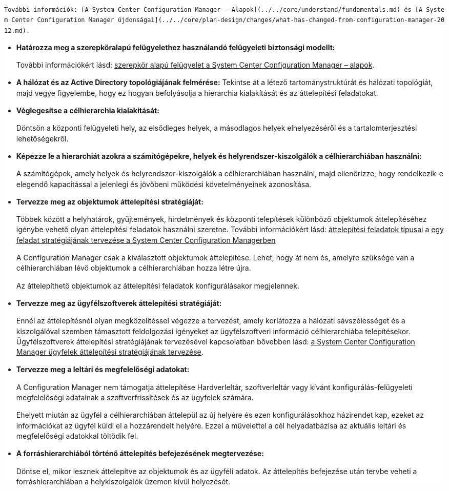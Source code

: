    További információk: [A System Center Configuration Manager – Alapok](../../core/understand/fundamentals.md) és [A System Center Configuration Manager újdonságai](../../core/plan-design/changes/what-has-changed-from-configuration-manager-2012.md).  


-   **Határozza meg a szerepköralapú felügyelethez használandó felügyeleti biztonsági modellt:**  

    További információkért lásd: [szerepkör alapú felügyelet a System Center Configuration Manager – alapok](../../core/understand/fundamentals-of-role-based-administration.md).  

-   **A hálózat és az Active Directory topológiájának felmérése:** Tekintse át a létező tartománystruktúrát és hálózati topológiát, majd vegye figyelembe, hogy ez hogyan befolyásolja a hierarchia kialakítását és az áttelepítési feladatokat.  

-   **Véglegesítse a célhierarchia kialakítását:**  

    Döntsön a központi felügyeleti hely, az elsődleges helyek, a másodlagos helyek elhelyezéséről és a tartalomterjesztési lehetőségekről.  

-   **Képezze le a hierarchiát azokra a számítógépekre, helyek és helyrendszer-kiszolgálók a célhierarchiában használni:**  

    A számítógépek, amely helyek és helyrendszer-kiszolgálók a célhierarchiában használni, majd ellenőrizze, hogy rendelkezik-e elegendő kapacitással a jelenlegi és jövőbeni működési követelményeinek azonosítása.  

-   **Tervezze meg az objektumok áttelepítési stratégiáját:**  

    Többek között a helyhatárok, gyűjtemények, hirdetmények és központi telepítések különböző objektumok áttelepítéséhez igénybe vehető olyan áttelepítési feladatok használni szeretne. További információkért lásd: [áttelepítési feladatok típusai](../../core/migration/planning-a-migration-job-strategy.md#Types_of_Migration) a [egy feladat stratégiájának tervezése a System Center Configuration Managerben](../../core/migration/planning-a-migration-job-strategy.md)  

    A Configuration Manager csak a kiválasztott objektumok áttelepítése. Lehet, hogy át nem és, amelyre szüksége van a célhierarchiában lévő objektumok a célhierarchiában hozza létre újra.  

    Az áttelepíthető objektumok az áttelepítési feladatok konfigurálásakor megjelennek.  

-   **Tervezze meg az ügyfélszoftverek áttelepítési stratégiáját:**  

    Ennél az áttelepítésnél olyan megközelítéssel végezze a tervezést, amely korlátozza a hálózati sávszélességet és a kiszolgálóval szemben támasztott feldolgozási igényeket az ügyfélszoftveri információ célhierarchiába telepítésekor. Ügyfélszoftverek áttelepítési stratégiájának tervezésével kapcsolatban bővebben lásd: [a System Center Configuration Manager ügyfelek áttelepítési stratégiájának tervezése](../../core/migration/planning-a-client-migration-strategy.md).  

-   **Tervezze meg a leltári és megfelelőségi adatokat:**  

    A Configuration Manager nem támogatja áttelepítése Hardverleltár, szoftverleltár vagy kívánt konfigurálás-felügyeleti megfelelőségi adatainak a szoftverfrissítések és az ügyfelek számára.  

    Ehelyett miután az ügyfél a célhierarchiában áttelepül az új helyére és ezen konfigurálásokhoz házirendet kap, ezeket az információkat az ügyfél küldi el a hozzárendelt helyére. Ezzel a művelettel a cél helyadatbázisa az aktuális leltári és megfelelőségi adatokkal töltődik fel.  

-   **A forráshierarchiából történő áttelepítés befejezésének megtervezése:**  

    Döntse el, mikor lesznek áttelepítve az objektumok és az ügyféli adatok. Az áttelepítés befejezése után tervbe veheti a forráshierarchiában a helykiszolgálók üzemen kívül helyezését.  
